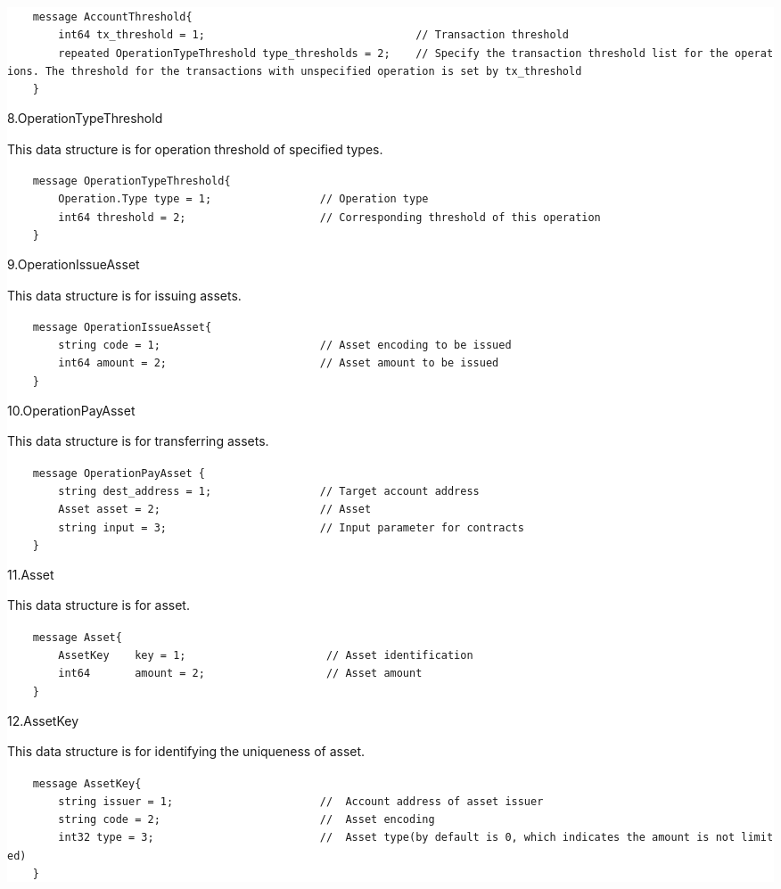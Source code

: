 ```
    message AccountThreshold{
        int64 tx_threshold = 1;                                 // Transaction threshold
        repeated OperationTypeThreshold type_thresholds = 2;    // Specify the transaction threshold list for the operations. The threshold for the transactions with unspecified operation is set by tx_threshold
    }
```
8.OperationTypeThreshold

This data structure is for operation threshold of specified types.

```
    message OperationTypeThreshold{
        Operation.Type type = 1;                 // Operation type
        int64 threshold = 2;                     // Corresponding threshold of this operation
    }
```

9.OperationIssueAsset

This data structure is for issuing assets.

```
    message OperationIssueAsset{
        string code = 1;                         // Asset encoding to be issued
        int64 amount = 2;                        // Asset amount to be issued
    }
```

10.OperationPayAsset

This data structure is for transferring assets.

```
    message OperationPayAsset {
        string dest_address = 1;                 // Target account address
        Asset asset = 2;                         // Asset
        string input = 3;                        // Input parameter for contracts
    }
```

11.Asset

This data structure is for asset.

```
    message Asset{
        AssetKey	key = 1;                      // Asset identification
        int64		amount = 2;                   // Asset amount
    }
```

12.AssetKey

This data structure is for identifying the uniqueness of asset.

```
    message AssetKey{
        string issuer = 1;                       //  Account address of asset issuer
        string code = 2;                         //  Asset encoding
        int32 type = 3;                          //  Asset type(by default is 0, which indicates the amount is not limited)
    }
```
